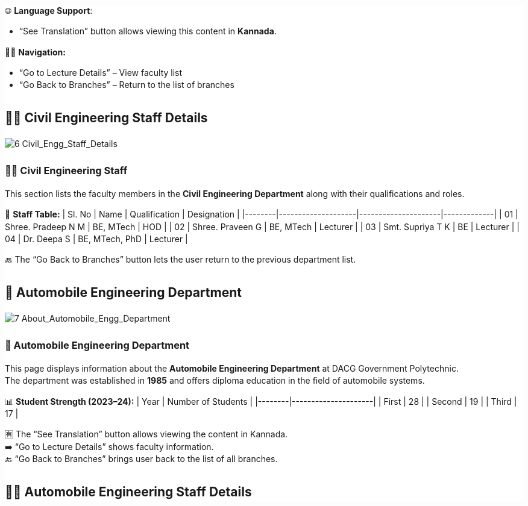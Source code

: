 🌐 **Language Support**:
- “See Translation” button allows viewing this content in **Kannada**.

🧑‍🏫 **Navigation:**
- “Go to Lecture Details” – View faculty list
- “Go Back to Branches” – Return to the list of branches

<h2>👷‍♂️ Civil Engineering Staff Details</h2>

<img width="942" height="909" alt="6 Civil_Engg_Staff_Details" src="https://github.com/user-attachments/assets/b1ba5082-407f-4554-b7db-5b9b02371254" />

### 👷‍♂️ Civil Engineering Staff

This section lists the faculty members in the **Civil Engineering Department** along with their qualifications and roles.

🧾 **Staff Table:**
| Sl. No | Name               | Qualification       | Designation |
|--------|--------------------|---------------------|-------------|
| 01     | Shree. Pradeep N M | BE, MTech           | HOD         |
| 02     | Shree. Praveen G   | BE, MTech           | Lecturer    |
| 03     | Smt. Supriya T K   | BE                  | Lecturer    |
| 04     | Dr. Deepa S        | BE, MTech, PhD      | Lecturer    |

🔙 The “Go Back to Branches” button lets the user return to the previous department list.

<h2>🚗 Automobile Engineering Department</h2>

<img width="1904" height="946" alt="7 About_Automobile_Engg_Department" src="https://github.com/user-attachments/assets/b1419e0d-d1cf-4e48-83b0-cda7fd3f7fef" />

### 🚗 Automobile Engineering Department

This page displays information about the **Automobile Engineering Department** at DACG Government Polytechnic.  
The department was established in **1985** and offers diploma education in the field of automobile systems.

📊 **Student Strength (2023–24):**
| Year   | Number of Students |
|--------|---------------------|
| First  | 28                  |
| Second | 19                  |
| Third  | 17                  |

🈶 The “See Translation” button allows viewing the content in Kannada.  
➡️ “Go to Lecture Details” shows faculty information.  
🔙 “Go Back to Branches” brings user back to the list of all branches.

<h2>👨‍🏫 Automobile Engineering Staff Details</h2>

